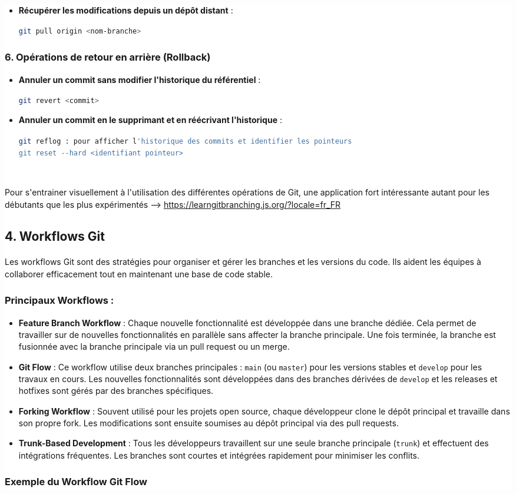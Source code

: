- **Récupérer les modifications depuis un dépôt distant** :

    ```bash
    git pull origin <nom-branche>
    ```

### 6. Opérations de retour en arrière (Rollback)
- **Annuler un commit sans modifier l'historique du référentiel** :

    ```bash
    git revert <commit>
    ```

- **Annuler un commit en le supprimant et en réécrivant l'historique** :

    ```bash
    git reflog : pour afficher l'historique des commits et identifier les pointeurs
    git reset --hard <identifiant pointeur>
    ```

<br>

Pour s'entrainer visuellement à l'utilisation des différentes opérations de Git, une application fort intéressante autant pour les débutants que les plus expérimentés --> https://learngitbranching.js.org/?locale=fr_FR


## 4. Workflows Git

Les workflows Git sont des stratégies pour organiser et gérer les branches et les versions du code. Ils aident les équipes à collaborer efficacement tout en maintenant une base de code stable.

### Principaux Workflows :

- **Feature Branch Workflow** : Chaque nouvelle fonctionnalité est développée dans une branche dédiée. Cela permet de travailler sur de nouvelles fonctionnalités en parallèle sans affecter la branche principale. Une fois terminée, la branche est fusionnée avec la branche principale via un pull request ou un merge.

- **Git Flow** : Ce workflow utilise deux branches principales : `main` (ou `master`) pour les versions stables et `develop` pour les travaux en cours. Les nouvelles fonctionnalités sont développées dans des branches dérivées de `develop` et les releases et hotfixes sont gérés par des branches spécifiques.

- **Forking Workflow** : Souvent utilisé pour les projets open source, chaque développeur clone le dépôt principal et travaille dans son propre fork. Les modifications sont ensuite soumises au dépôt principal via des pull requests.

- **Trunk-Based Development** : Tous les développeurs travaillent sur une seule branche principale (`trunk`) et effectuent des intégrations fréquentes. Les branches sont courtes et intégrées rapidement pour minimiser les conflits.

### Exemple du Workflow Git Flow
